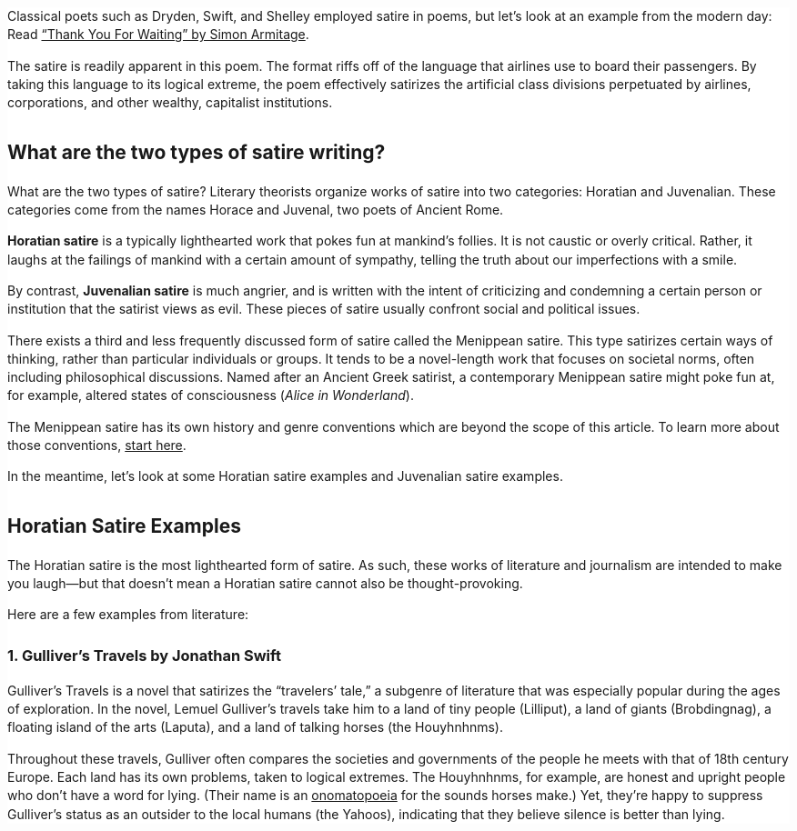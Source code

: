 Classical poets such as Dryden, Swift, and Shelley employed satire in poems, but let’s look at an example from the modern day: Read [“Thank You For Waiting” by Simon Armitage](https://proletarianpoetry.com/2017/07/13/thank-you-for-waiting-by-simon-armitage/).

The satire is readily apparent in this poem. The format riffs off of the language that airlines use to board their passengers. By taking this language to its logical extreme, the poem effectively satirizes the artificial class divisions perpetuated by airlines, corporations, and other wealthy, capitalist institutions.

## What are the two types of satire writing?

What are the two types of satire? Literary theorists organize works of satire into two categories: Horatian and Juvenalian. These categories come from the names Horace and Juvenal, two poets of Ancient Rome.

**Horatian satire** is a typically lighthearted work that pokes fun at mankind’s follies. It is not caustic or overly critical. Rather, it laughs at the failings of mankind with a certain amount of sympathy, telling the truth about our imperfections with a smile.

By contrast, **Juvenalian satire** is much angrier, and is written with the intent of criticizing and condemning a certain person or institution that the satirist views as evil. These pieces of satire usually confront social and political issues.

There exists a third and less frequently discussed form of satire called the Menippean satire. This type satirizes certain ways of thinking, rather than particular individuals or groups. It tends to be a novel-length work that focuses on societal norms, often including philosophical discussions. Named after an Ancient Greek satirist, a contemporary Menippean satire might poke fun at, for example, altered states of consciousness (*Alice in Wonderland*).

The Menippean satire has its own history and genre conventions which are beyond the scope of this article. To learn more about those conventions, [start here](https://palmtreesonfire.com/2021/12/30/bakhtins-14-characteristics-of-menippean-satire-paraphrased/).

In the meantime, let’s look at some Horatian satire examples and Juvenalian satire examples.

## Horatian Satire Examples

The Horatian satire is the most lighthearted form of satire. As such, these works of literature and journalism are intended to make you laugh—but that doesn’t mean a Horatian satire cannot also be thought-provoking.

Here are a few examples from literature:

### 1\. Gulliver’s Travels by Jonathan Swift

Gulliver’s Travels is a novel that satirizes the “travelers’ tale,” a subgenre of literature that was especially popular during the ages of exploration. In the novel, Lemuel Gulliver’s travels take him to a land of tiny people (Lilliput), a land of giants (Brobdingnag), a floating island of the arts (Laputa), and a land of talking horses (the Houyhnhnms).

Throughout these travels, Gulliver often compares the societies and governments of the people he meets with that of 18th century Europe. Each land has its own problems, taken to logical extremes. The Houyhnhnms, for example, are honest and upright people who don’t have a word for lying. (Their name is an [onomatopoeia](https://writers.com/onomatopoeia-definition-and-examples) for the sounds horses make.) Yet, they’re happy to suppress Gulliver’s status as an outsider to the local humans (the Yahoos), indicating that they believe silence is better than lying.
